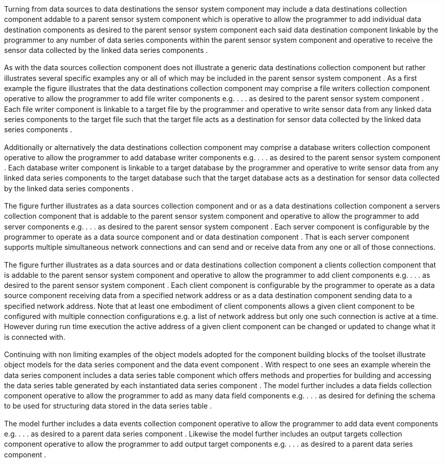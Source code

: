 Turning from data sources to data destinations the sensor system component may include a data destinations collection component addable to a parent sensor system component which is operative to allow the programmer to add individual data destination components as desired to the parent sensor system component each said data destination component linkable by the programmer to any number of data series components within the parent sensor system component and operative to receive the sensor data collected by the linked data series components .

As with the data sources collection component does not illustrate a generic data destinations collection component but rather illustrates several specific examples any or all of which may be included in the parent sensor system component . As a first example the figure illustrates that the data destinations collection component may comprise a file writers collection component operative to allow the programmer to add file writer components e.g. . . . as desired to the parent sensor system component . Each file writer component is linkable to a target file by the programmer and operative to write sensor data from any linked data series components to the target file such that the target file acts as a destination for sensor data collected by the linked data series components .

Additionally or alternatively the data destinations collection component may comprise a database writers collection component operative to allow the programmer to add database writer components e.g. . . . as desired to the parent sensor system component . Each database writer component is linkable to a target database by the programmer and operative to write sensor data from any linked data series components to the target database such that the target database acts as a destination for sensor data collected by the linked data series components .

The figure further illustrates as a data sources collection component and or as a data destinations collection component a servers collection component that is addable to the parent sensor system component and operative to allow the programmer to add server components e.g. . . . as desired to the parent sensor system component . Each server component is configurable by the programmer to operate as a data source component and or data destination component . That is each server component supports multiple simultaneous network connections and can send and or receive data from any one or all of those connections.

The figure further illustrates as a data sources and or data destinations collection component a clients collection component that is addable to the parent sensor system component and operative to allow the programmer to add client components e.g. . . . as desired to the parent sensor system component . Each client component is configurable by the programmer to operate as a data source component receiving data from a specified network address or as a data destination component sending data to a specified network address. Note that at least one embodiment of client components allows a given client component to be configured with multiple connection configurations e.g. a list of network address but only one such connection is active at a time. However during run time execution the active address of a given client component can be changed or updated to change what it is connected with.

Continuing with non limiting examples of the object models adopted for the component building blocks of the toolset illustrate object models for the data series component and the data event component . With respect to one sees an example wherein the data series component includes a data series table component which offers methods and properties for building and accessing the data series table generated by each instantiated data series component . The model further includes a data fields collection component operative to allow the programmer to add as many data field components e.g. . . . as desired for defining the schema to be used for structuring data stored in the data series table .

The model further includes a data events collection component operative to allow the programmer to add data event components e.g. . . . as desired to a parent data series component . Likewise the model further includes an output targets collection component operative to allow the programmer to add output target components e.g. . . . as desired to a parent data series component .
